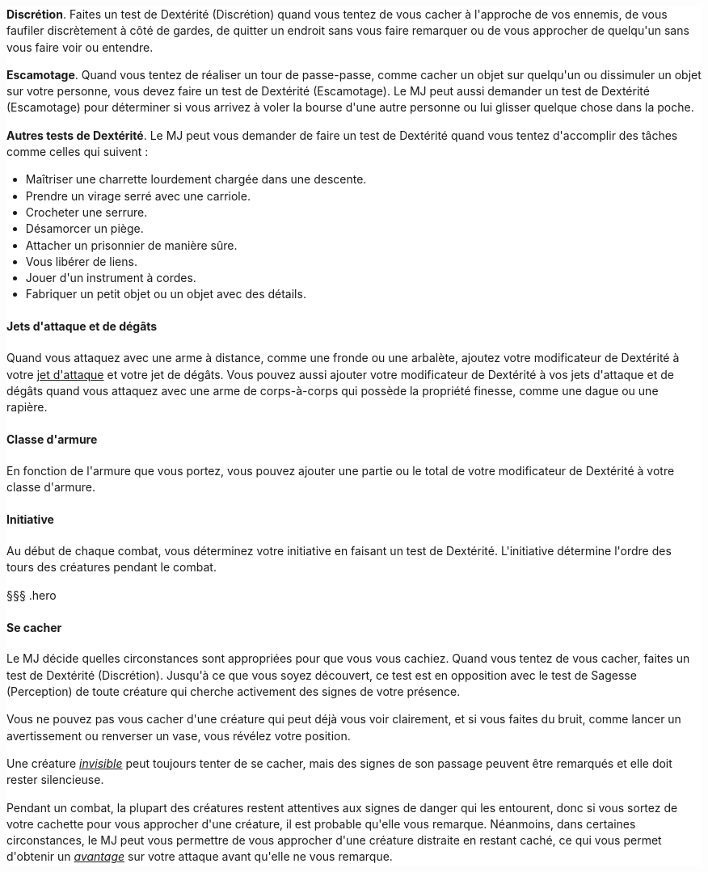 **Discrétion**. Faites un test de Dextérité (Discrétion) quand vous tentez de vous cacher à l'approche de vos ennemis, de vous faufiler discrètement à côté de gardes, de quitter un endroit sans vous faire remarquer ou de vous approcher de quelqu'un sans vous faire voir ou entendre.

**Escamotage**. Quand vous tentez de réaliser un tour de passe-passe, comme cacher un objet sur quelqu'un ou dissimuler un objet sur votre personne, vous devez faire un test de Dextérité (Escamotage). Le MJ peut aussi demander un test de Dextérité (Escamotage) pour déterminer si vous arrivez à voler la bourse d'une autre personne ou lui glisser quelque chose dans la poche.

**Autres tests de Dextérité**. Le MJ peut vous demander de faire un test de Dextérité quand vous tentez d'accomplir des tâches comme celles qui suivent :

* Maîtriser une charrette lourdement chargée dans une descente.
* Prendre un virage serré avec une carriole.
* Crocheter une serrure.
* Désamorcer un piège.
* Attacher un prisonnier de manière sûre.
* Vous libérer de liens.
* Jouer d'un instrument à cordes.
* Fabriquer un petit objet ou un objet avec des détails.

#### Jets d'attaque et de dégâts
Quand vous attaquez avec une arme à distance, comme une fronde ou une arbalète, ajoutez votre modificateur de Dextérité à votre [jet d'attaque](/combattre/#jets-d-attaque) et votre jet de dégâts. Vous pouvez aussi ajouter votre modificateur de Dextérité à vos jets d'attaque et de dégâts quand vous attaquez avec une arme de corps-à-corps qui possède la propriété finesse, comme une dague ou une rapière.

#### Classe d'armure
En fonction de l'armure que vous portez, vous pouvez ajouter une partie ou le total de votre modificateur de Dextérité à votre classe d'armure.

#### Initiative
Au début de chaque combat, vous déterminez votre initiative en faisant un test de Dextérité. L'initiative détermine l'ordre des tours des créatures pendant le combat.

§§§ .hero
#### Se cacher
Le MJ décide quelles circonstances sont appropriées pour que vous vous cachiez. Quand vous tentez de vous cacher, faites un test de Dextérité (Discrétion). Jusqu'à ce que vous soyez découvert, ce test est en opposition avec le test de Sagesse (Perception) de toute créature qui cherche activement des signes de votre présence.

Vous ne pouvez pas vous cacher d'une créature qui peut déjà vous voir clairement, et si vous faites du bruit, comme lancer un avertissement ou renverser un vase, vous révélez votre position.

Une créature [_invisible_](/gerer-la-sante-du-personnage/#invisible) peut toujours tenter de se cacher, mais des signes de son passage peuvent être remarqués et elle doit rester silencieuse.

Pendant un combat, la plupart des créatures restent attentives aux signes de danger qui les entourent, donc si vous sortez de votre cachette pour vous approcher d'une créature, il est probable qu'elle vous remarque. Néanmoins, dans certaines circonstances, le MJ peut vous permettre de vous approcher d'une créature distraite en restant caché, ce qui vous permet d'obtenir un [_avantage_](/utiliser-les-caracteristiques/#avantage-et-desavantage) sur votre attaque avant qu'elle ne vous remarque.
